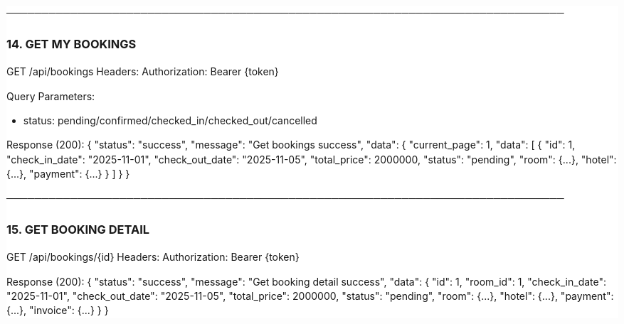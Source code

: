 ───────────────────────────────────────────────────────────────────────────────

### 14. GET MY BOOKINGS
GET /api/bookings
Headers: Authorization: Bearer {token}

Query Parameters:
  - status: pending/confirmed/checked_in/checked_out/cancelled

Response (200):
{
  "status": "success",
  "message": "Get bookings success",
  "data": {
    "current_page": 1,
    "data": [
      {
        "id": 1,
        "check_in_date": "2025-11-01",
        "check_out_date": "2025-11-05",
        "total_price": 2000000,
        "status": "pending",
        "room": {...},
        "hotel": {...},
        "payment": {...}
      }
    ]
  }
}

───────────────────────────────────────────────────────────────────────────────

### 15. GET BOOKING DETAIL
GET /api/bookings/{id}
Headers: Authorization: Bearer {token}

Response (200):
{
  "status": "success",
  "message": "Get booking detail success",
  "data": {
    "id": 1,
    "room_id": 1,
    "check_in_date": "2025-11-01",
    "check_out_date": "2025-11-05",
    "total_price": 2000000,
    "status": "pending",
    "room": {...},
    "hotel": {...},
    "payment": {...},
    "invoice": {...}
  }
}
